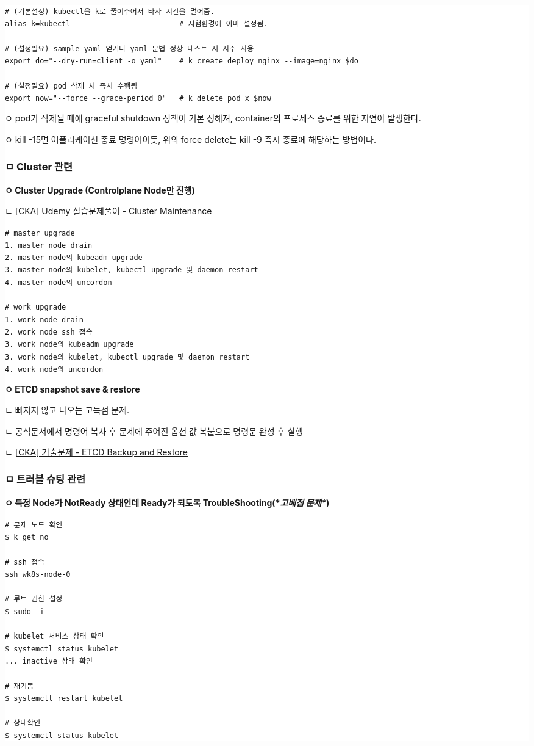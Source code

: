 ```
# (기본설정) kubectl을 k로 줄여주어서 타자 시간을 멀어줌. 
alias k=kubectl                         # 시험환경에 이미 설정됨.

# (설정필요) sample yaml 얻거나 yaml 문법 정상 테스트 시 자주 사용
export do="--dry-run=client -o yaml"    # k create deploy nginx --image=nginx $do

# (설정필요) pod 삭제 시 즉시 수행됨
export now="--force --grace-period 0"   # k delete pod x $now
```

 ㅇ pod가 삭제될 때에 graceful shutdown 정책이 기본 정해져, container의 프로세스 종료를 위한 지연이 발생한다.

 ㅇ kill -15면 어플리케이션 종료 명령어이듯, 위의 force delete는 kill -9 즉시 종료에 해당하는 방법이다.

 

### ㅁ  Cluster 관련

**ㅇ Cluster Upgrade (Controlplane Node만 진행)**

 ㄴ [[CKA\] Udemy 실습문제풀이 - Cluster Maintenance](https://peterica.tistory.com/524)

```
# master upgrade
1. master node drain
2. master node의 kubeadm upgrade 
3. master node의 kubelet, kubectl upgrade 및 daemon restart
4. master node의 uncordon

# work upgrade
1. work node drain
2. work node ssh 접속
3. work node의 kubeadm upgrade 
3. work node의 kubelet, kubectl upgrade 및 daemon restart
4. work node의 uncordon
```

**ㅇ ETCD snapshot save & restore**

 ㄴ 빠지지 않고 나오는 고득점 문제.

 ㄴ 공식문서에서 명령어 복사 후 문제에 주어진 옵션 값 복붙으로 명령문 완성 후 실행

 ㄴ [[CKA\] 기출문제 - ETCD Backup and Restore](https://peterica.tistory.com/460)

 

### ㅁ 트러블 슈팅 관련

**ㅇ 특정 Node가 NotReady 상태인데 Ready가 되도록 TroubleShooting(\**고배점 문제\**)**

```
# 문제 노드 확인
$ k get no 

# ssh 접속
ssh wk8s-node-0

# 루트 권한 설정
$ sudo -i

# kubelet 서비스 상태 확인
$ systemctl status kubelet
... inactive 상태 확인

# 재기동
$ systemctl restart kubelet 

# 상태확인
$ systemctl status kubelet
```